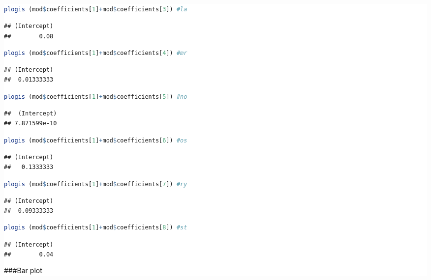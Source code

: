 ```r
plogis (mod$coefficients[1]+mod$coefficients[3]) #la
```

```
## (Intercept) 
##        0.08
```

```r
plogis (mod$coefficients[1]+mod$coefficients[4]) #mr
```

```
## (Intercept) 
##  0.01333333
```

```r
plogis (mod$coefficients[1]+mod$coefficients[5]) #no
```

```
##  (Intercept) 
## 7.871599e-10
```

```r
plogis (mod$coefficients[1]+mod$coefficients[6]) #os
```

```
## (Intercept) 
##   0.1333333
```

```r
plogis (mod$coefficients[1]+mod$coefficients[7]) #ry
```

```
## (Intercept) 
##  0.09333333
```

```r
plogis (mod$coefficients[1]+mod$coefficients[8]) #st
```

```
## (Intercept) 
##        0.04
```
###Bar plot   